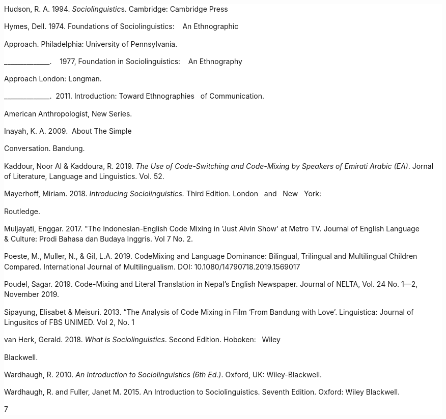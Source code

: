<p><span class="font3">Hudson, R. A. 1994. </span><span class="font3" style="font-style:italic;">Sociolinguistic</span><span class="font3">s. Cambridge: Cambridge Press</span></p>
<p><span class="font3">Hymes, Dell. 1974. Foundations of Sociolinguistics: &nbsp;&nbsp;&nbsp;An Ethnographic</span></p>
<p><span class="font3">Approach. Philadelphia: University of Pennsylvania.</span></p>
<p><span class="font3">______________. &nbsp;&nbsp;&nbsp;1977, Foundation in Sociolinguistics: &nbsp;&nbsp;&nbsp;An Ethnography</span></p>
<p><span class="font3">Approach London: Longman.</span></p>
<p><span class="font3">______________. &nbsp;2011. Introduction: Toward Ethnographies &nbsp;&nbsp;of Communication.</span></p>
<p><span class="font3">American Anthropologist, New Series.</span></p>
<p><span class="font3">Inayah, K. A. 2009. &nbsp;About The Simple</span></p>
<p><span class="font3">Conversation. Bandung.</span></p>
<p><span class="font3">Kaddour, Noor Al &amp;&nbsp;Kaddoura, R. 2019. </span><span class="font3" style="font-style:italic;">The Use of Code-Switching and Code-Mixing by Speakers of Emirati Arabic (EA)</span><span class="font3">. Jornal of Literature, Language and Linguistics. Vol. 52.</span></p>
<p><span class="font3">Mayerhoff, Miriam. 2018. </span><span class="font3" style="font-style:italic;">Introducing Sociolinguistics.</span><span class="font3"> Third Edition. London &nbsp;&nbsp;and &nbsp;&nbsp;New &nbsp;&nbsp;York:</span></p>
<p><span class="font3">Routledge.</span></p>
<p><span class="font3">Muljayati, Enggar. 2017. &quot;The Indonesian-English Code Mixing in 'Just Alvin Show' at Metro TV. Journal of English Language &amp;&nbsp;Culture: Prodi Bahasa dan Budaya Inggris. Vol 7 No. 2.</span></p>
<p><span class="font3">Poeste, M., Muller, N., &amp;&nbsp;Gil, L.A. 2019. CodeMixing and Language Dominance: Bilingual, Trilingual and Multilingual Children Compared. International Journal of Multilingualism. DOI: 10.1080/14790718.2019.1569017</span></p>
<p><span class="font3">Poudel, Sagar. 2019. Code-Mixing and Literal Translation in Nepal’s English Newspaper. Journal of NELTA, Vol. 24 No. 1—2, November 2019.</span></p>
<p><span class="font3">Sipayung, Elisabet &amp;&nbsp;Meisuri. 2013. “The Analysis of Code Mixing in Film ‘From Bandung with Love’. Linguistica: Journal of Lingusitcs of FBS UNIMED. Vol 2, No. 1</span></p>
<p><span class="font3">van Herk, Gerald. 2018. </span><span class="font3" style="font-style:italic;">What is Sociolinguistics</span><span class="font3">. Second Edition. Hoboken: &nbsp;&nbsp;Wiley</span></p>
<p><span class="font3">Blackwell.</span></p>
<p><span class="font3">Wardhaugh, R. 2010. </span><span class="font3" style="font-style:italic;">An Introduction to Sociolinguistics (6th Ed.)</span><span class="font3">. Oxford, UK: Wiley-Blackwell.</span></p>
<p><span class="font3">Wardhaugh, R. and Fuller, Janet M. 2015. An Introduction to Sociolinguistics. Seventh Edition. Oxford: Wiley Blackwell.</span></p>
<p><span class="font0">7</span></p>